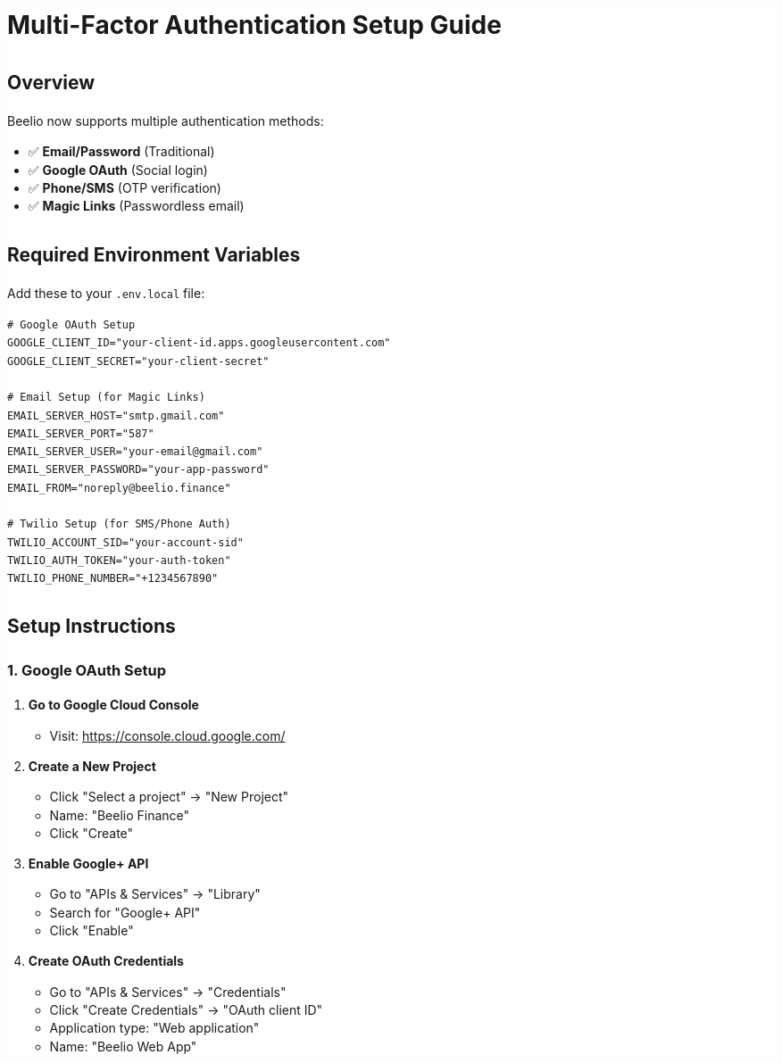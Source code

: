 # Multi-Factor Authentication Setup Guide

## Overview
Beelio now supports multiple authentication methods:
- ✅ **Email/Password** (Traditional)
- ✅ **Google OAuth** (Social login)
- ✅ **Phone/SMS** (OTP verification)
- ✅ **Magic Links** (Passwordless email)

## Required Environment Variables

Add these to your `.env.local` file:

```env
# Google OAuth Setup
GOOGLE_CLIENT_ID="your-client-id.apps.googleusercontent.com"
GOOGLE_CLIENT_SECRET="your-client-secret"

# Email Setup (for Magic Links)
EMAIL_SERVER_HOST="smtp.gmail.com"
EMAIL_SERVER_PORT="587"
EMAIL_SERVER_USER="your-email@gmail.com"
EMAIL_SERVER_PASSWORD="your-app-password"
EMAIL_FROM="noreply@beelio.finance"

# Twilio Setup (for SMS/Phone Auth)
TWILIO_ACCOUNT_SID="your-account-sid"
TWILIO_AUTH_TOKEN="your-auth-token"
TWILIO_PHONE_NUMBER="+1234567890"
```

## Setup Instructions

### 1. Google OAuth Setup

1. **Go to Google Cloud Console**
   - Visit: https://console.cloud.google.com/

2. **Create a New Project**
   - Click "Select a project" → "New Project"
   - Name: "Beelio Finance"
   - Click "Create"

3. **Enable Google+ API**
   - Go to "APIs & Services" → "Library"
   - Search for "Google+ API"
   - Click "Enable"

4. **Create OAuth Credentials**
   - Go to "APIs & Services" → "Credentials"
   - Click "Create Credentials" → "OAuth client ID"
   - Application type: "Web application"
   - Name: "Beelio Web App"
   